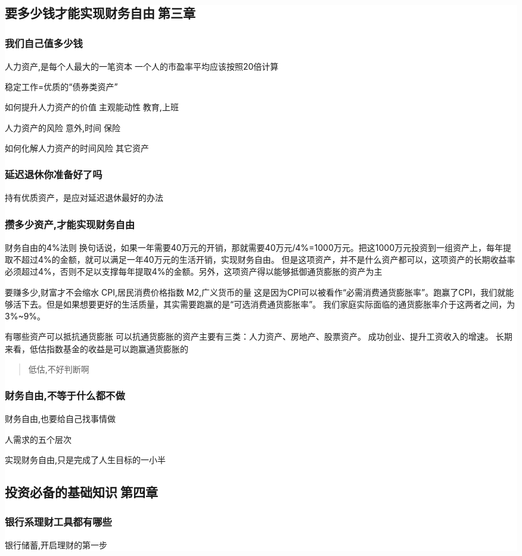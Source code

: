 

## 要多少钱才能实现财务自由 第三章
###   我们自己值多少钱
人力资产,是每个人最大的一笔资本
一个人的市盈率平均应该按照20倍计算

稳定工作=优质的“债券类资产”

如何提升人力资产的价值
主观能动性
教育,上班

人力资产的风险
意外,时间
保险

如何化解人力资产的时间风险
其它资产



###   延迟退休你准备好了吗
持有优质资产，是应对延迟退休最好的办法



###   攒多少资产,才能实现财务自由
财务自由的4%法则
换句话说，如果一年需要40万元的开销，那就需要40万元/4%=1000万元。把这1000万元投资到一组资产上，每年提取不超过4%的金额，就可以满足一年40万元的生活开销，实现财务自由。
但是这项资产，并不是什么资产都可以，这项资产的长期收益率必须超过4%，否则不足以支撑每年提取4%的金额。另外，这项资产得以能够抵御通货膨胀的资产为主

要赚多少,财富才不会缩水
CPI,居民消费价格指数
M2,广义货币的量
这是因为CPI可以被看作“必需消费通货膨胀率”。跑赢了CPI，我们就能够活下去。但是如果想要更好的生活质量，其实需要跑赢的是“可选消费通货膨胀率”。
我们家庭实际面临的通货膨胀率介于这两者之间，为3%~9%。

有哪些资产可以抵抗通货膨胀
可以抗通货膨胀的资产主要有三类：人力资产、房地产、股票资产。
成功创业、提升工资收入的增速。
长期来看，低估指数基金的收益是可以跑赢通货膨胀的
> 低估,不好判断啊

###   财务自由,不等于什么都不做
财务自由,也要给自己找事情做

人需求的五个层次

实现财务自由,只是完成了人生目标的一小半



## 投资必备的基础知识 第四章
###   银行系理财工具都有哪些
银行储蓄,开启理财的第一步
